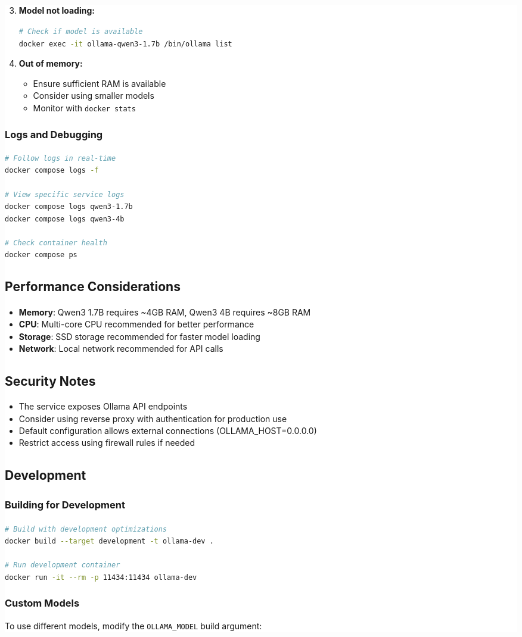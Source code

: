 3. **Model not loading:**
   ```bash
   # Check if model is available
   docker exec -it ollama-qwen3-1.7b /bin/ollama list
   ```

4. **Out of memory:**
   - Ensure sufficient RAM is available
   - Consider using smaller models
   - Monitor with `docker stats`

### Logs and Debugging
```bash
# Follow logs in real-time
docker compose logs -f

# View specific service logs
docker compose logs qwen3-1.7b
docker compose logs qwen3-4b

# Check container health
docker compose ps
```

## Performance Considerations

- **Memory**: Qwen3 1.7B requires ~4GB RAM, Qwen3 4B requires ~8GB RAM
- **CPU**: Multi-core CPU recommended for better performance
- **Storage**: SSD storage recommended for faster model loading
- **Network**: Local network recommended for API calls

## Security Notes

- The service exposes Ollama API endpoints
- Consider using reverse proxy with authentication for production use
- Default configuration allows external connections (OLLAMA_HOST=0.0.0.0)
- Restrict access using firewall rules if needed

## Development

### Building for Development
```bash
# Build with development optimizations
docker build --target development -t ollama-dev .

# Run development container
docker run -it --rm -p 11434:11434 ollama-dev
```

### Custom Models
To use different models, modify the `OLLAMA_MODEL` build argument:
